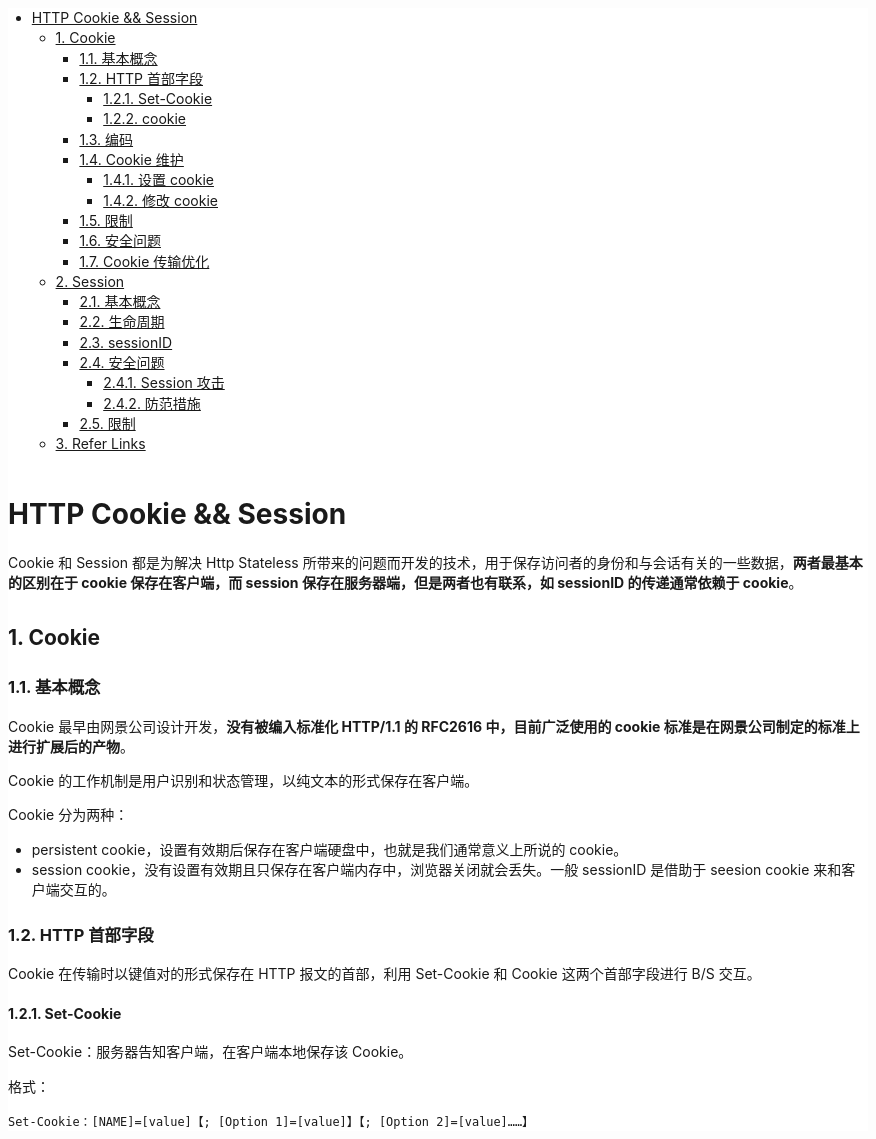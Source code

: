 - [HTTP Cookie && Session](#http-cookie--session)
  - [1. Cookie](#1-cookie)
    - [1.1. 基本概念](#11-基本概念)
    - [1.2. HTTP 首部字段](#12-http-首部字段)
      - [1.2.1. Set-Cookie](#121-set-cookie)
      - [1.2.2. cookie](#122-cookie)
    - [1.3. 编码](#13-编码)
    - [1.4. Cookie 维护](#14-cookie-维护)
      - [1.4.1. 设置 cookie](#141-设置-cookie)
      - [1.4.2. 修改 cookie](#142-修改-cookie)
    - [1.5. 限制](#15-限制)
    - [1.6. 安全问题](#16-安全问题)
    - [1.7. Cookie 传输优化](#17-cookie-传输优化)
  - [2. Session](#2-session)
    - [2.1. 基本概念](#21-基本概念)
    - [2.2. 生命周期](#22-生命周期)
    - [2.3. sessionID](#23-sessionid)
    - [2.4. 安全问题](#24-安全问题)
      - [2.4.1. Session 攻击](#241-session-攻击)
      - [2.4.2. 防范措施](#242-防范措施)
    - [2.5. 限制](#25-限制)
  - [3. Refer Links](#3-refer-links)

# HTTP Cookie && Session

Cookie 和 Session 都是为解决 Http Stateless 所带来的问题而开发的技术，用于保存访问者的身份和与会话有关的一些数据，**两者最基本的区别在于 cookie 保存在客户端，而 session 保存在服务器端，但是两者也有联系，如 sessionID 的传递通常依赖于 cookie**。

## 1. Cookie

### 1.1. 基本概念

Cookie 最早由网景公司设计开发，**没有被编入标准化 HTTP/1.1 的 RFC2616 中，目前广泛使用的 cookie 标准是在网景公司制定的标准上进行扩展后的产物**。

Cookie 的工作机制是用户识别和状态管理，以纯文本的形式保存在客户端。

Cookie 分为两种：
- persistent cookie，设置有效期后保存在客户端硬盘中，也就是我们通常意义上所说的 cookie。
- session cookie，没有设置有效期且只保存在客户端内存中，浏览器关闭就会丢失。一般 sessionID 是借助于 seesion cookie 来和客户端交互的。

### 1.2. HTTP 首部字段

Cookie 在传输时以键值对的形式保存在 HTTP 报文的首部，利用 Set-Cookie 和 Cookie 这两个首部字段进行 B/S 交互。

#### 1.2.1. Set-Cookie

Set-Cookie：服务器告知客户端，在客户端本地保存该 Cookie。

格式：
```
Set-Cookie：[NAME]=[value]【; [Option 1]=[value]】【; [Option 2]=[value]……】
```
